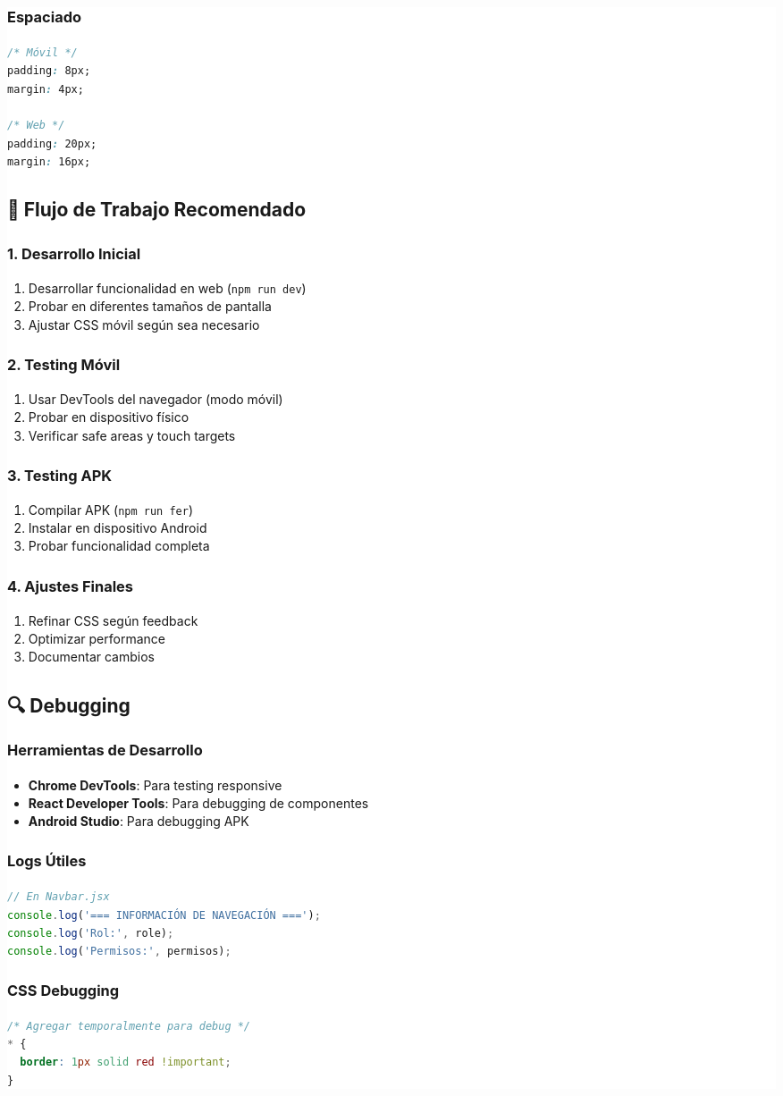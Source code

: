 ### Espaciado
```css
/* Móvil */
padding: 8px;
margin: 4px;

/* Web */
padding: 20px;
margin: 16px;
```

## 🚀 Flujo de Trabajo Recomendado

### 1. Desarrollo Inicial
1. Desarrollar funcionalidad en web (`npm run dev`)
2. Probar en diferentes tamaños de pantalla
3. Ajustar CSS móvil según sea necesario

### 2. Testing Móvil
1. Usar DevTools del navegador (modo móvil)
2. Probar en dispositivo físico
3. Verificar safe areas y touch targets

### 3. Testing APK
1. Compilar APK (`npm run fer`)
2. Instalar en dispositivo Android
3. Probar funcionalidad completa

### 4. Ajustes Finales
1. Refinar CSS según feedback
2. Optimizar performance
3. Documentar cambios

## 🔍 Debugging

### Herramientas de Desarrollo
- **Chrome DevTools**: Para testing responsive
- **React Developer Tools**: Para debugging de componentes
- **Android Studio**: Para debugging APK

### Logs Útiles
```javascript
// En Navbar.jsx
console.log('=== INFORMACIÓN DE NAVEGACIÓN ===');
console.log('Rol:', role);
console.log('Permisos:', permisos);
```

### CSS Debugging
```css
/* Agregar temporalmente para debug */
* {
  border: 1px solid red !important;
}
```
